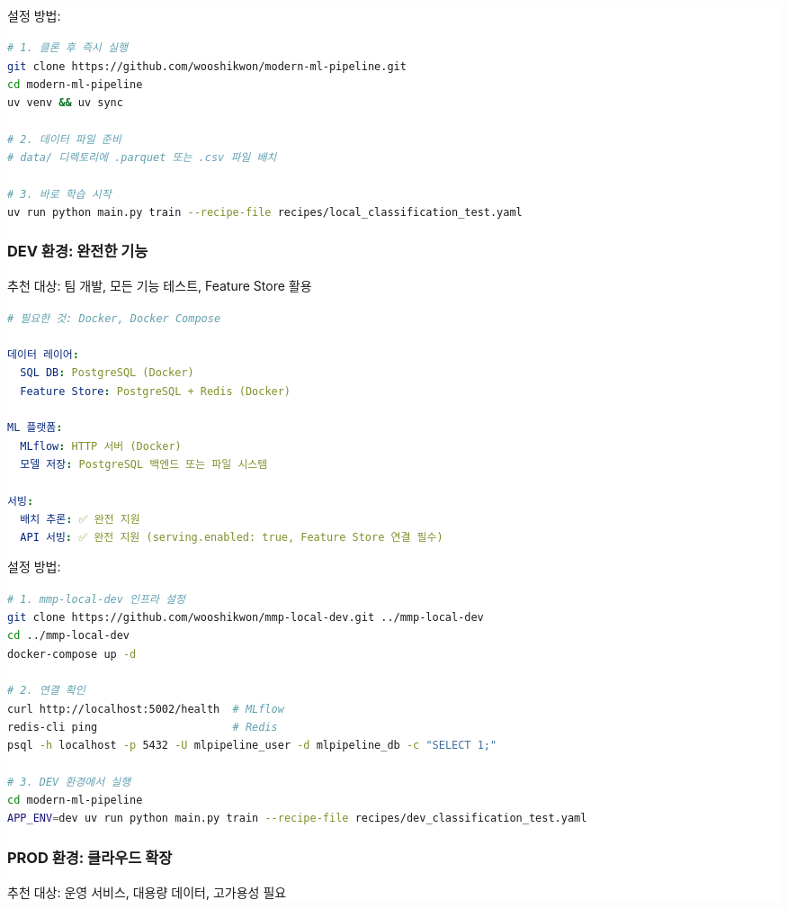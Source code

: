 설정 방법:
```bash
# 1. 클론 후 즉시 실행
git clone https://github.com/wooshikwon/modern-ml-pipeline.git
cd modern-ml-pipeline
uv venv && uv sync

# 2. 데이터 파일 준비
# data/ 디렉토리에 .parquet 또는 .csv 파일 배치

# 3. 바로 학습 시작
uv run python main.py train --recipe-file recipes/local_classification_test.yaml
```

### DEV 환경: 완전한 기능

추천 대상: 팀 개발, 모든 기능 테스트, Feature Store 활용

```yaml
# 필요한 것: Docker, Docker Compose

데이터 레이어:
  SQL DB: PostgreSQL (Docker)
  Feature Store: PostgreSQL + Redis (Docker)
  
ML 플랫폼:
  MLflow: HTTP 서버 (Docker)
  모델 저장: PostgreSQL 백엔드 또는 파일 시스템
  
서빙:
  배치 추론: ✅ 완전 지원
  API 서빙: ✅ 완전 지원 (serving.enabled: true, Feature Store 연결 필수)
```

설정 방법:
```bash
# 1. mmp-local-dev 인프라 설정
git clone https://github.com/wooshikwon/mmp-local-dev.git ../mmp-local-dev
cd ../mmp-local-dev
docker-compose up -d

# 2. 연결 확인
curl http://localhost:5002/health  # MLflow
redis-cli ping                     # Redis
psql -h localhost -p 5432 -U mlpipeline_user -d mlpipeline_db -c "SELECT 1;"

# 3. DEV 환경에서 실행
cd modern-ml-pipeline
APP_ENV=dev uv run python main.py train --recipe-file recipes/dev_classification_test.yaml
```

### PROD 환경: 클라우드 확장

추천 대상: 운영 서비스, 대용량 데이터, 고가용성 필요
